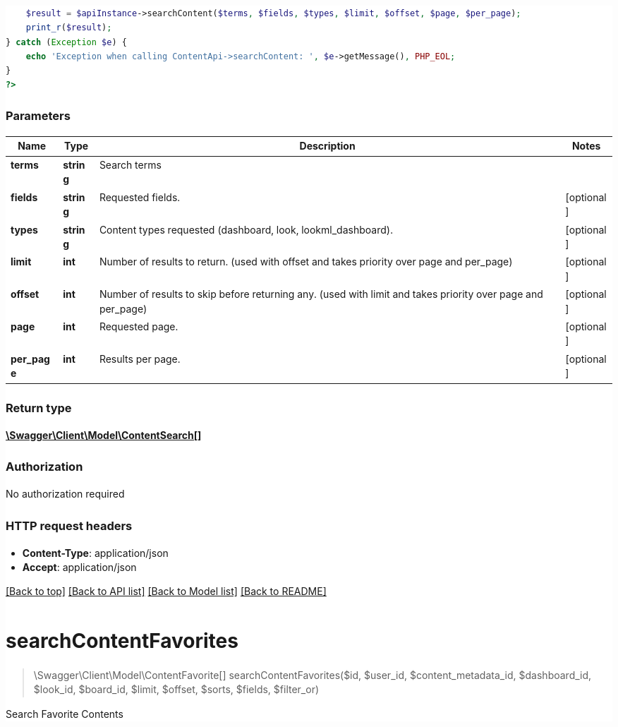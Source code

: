 ```php
    $result = $apiInstance->searchContent($terms, $fields, $types, $limit, $offset, $page, $per_page);
    print_r($result);
} catch (Exception $e) {
    echo 'Exception when calling ContentApi->searchContent: ', $e->getMessage(), PHP_EOL;
}
?>
```

### Parameters

Name | Type | Description  | Notes
------------- | ------------- | ------------- | -------------
 **terms** | **string**| Search terms |
 **fields** | **string**| Requested fields. | [optional]
 **types** | **string**| Content types requested (dashboard, look, lookml_dashboard). | [optional]
 **limit** | **int**| Number of results to return. (used with offset and takes priority over page and per_page) | [optional]
 **offset** | **int**| Number of results to skip before returning any. (used with limit and takes priority over page and per_page) | [optional]
 **page** | **int**| Requested page. | [optional]
 **per_page** | **int**| Results per page. | [optional]

### Return type

[**\Swagger\Client\Model\ContentSearch[]**](../Model/ContentSearch.md)

### Authorization

No authorization required

### HTTP request headers

 - **Content-Type**: application/json
 - **Accept**: application/json

[[Back to top]](#) [[Back to API list]](../../README.md#documentation-for-api-endpoints) [[Back to Model list]](../../README.md#documentation-for-models) [[Back to README]](../../README.md)

# **searchContentFavorites**
> \Swagger\Client\Model\ContentFavorite[] searchContentFavorites($id, $user_id, $content_metadata_id, $dashboard_id, $look_id, $board_id, $limit, $offset, $sorts, $fields, $filter_or)

Search Favorite Contents
